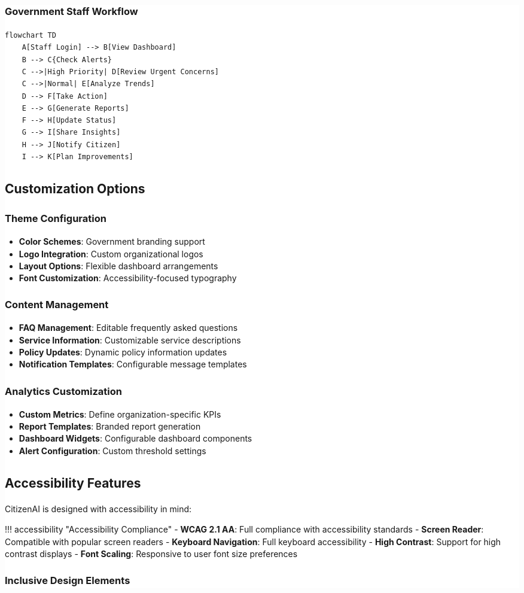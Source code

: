 
### Government Staff Workflow

```mermaid
flowchart TD
    A[Staff Login] --> B[View Dashboard]
    B --> C{Check Alerts}
    C -->|High Priority| D[Review Urgent Concerns]
    C -->|Normal| E[Analyze Trends]
    D --> F[Take Action]
    E --> G[Generate Reports]
    F --> H[Update Status]
    G --> I[Share Insights]
    H --> J[Notify Citizen]
    I --> K[Plan Improvements]
```

## Customization Options

### Theme Configuration

- **Color Schemes**: Government branding support
- **Logo Integration**: Custom organizational logos
- **Layout Options**: Flexible dashboard arrangements
- **Font Customization**: Accessibility-focused typography

### Content Management

- **FAQ Management**: Editable frequently asked questions
- **Service Information**: Customizable service descriptions
- **Policy Updates**: Dynamic policy information updates
- **Notification Templates**: Configurable message templates

### Analytics Customization

- **Custom Metrics**: Define organization-specific KPIs
- **Report Templates**: Branded report generation
- **Dashboard Widgets**: Configurable dashboard components
- **Alert Configuration**: Custom threshold settings

## Accessibility Features

CitizenAI is designed with accessibility in mind:

!!! accessibility "Accessibility Compliance"
    - **WCAG 2.1 AA**: Full compliance with accessibility standards
    - **Screen Reader**: Compatible with popular screen readers
    - **Keyboard Navigation**: Full keyboard accessibility
    - **High Contrast**: Support for high contrast displays
    - **Font Scaling**: Responsive to user font size preferences

### Inclusive Design Elements
